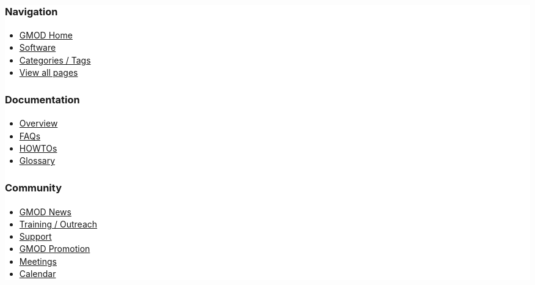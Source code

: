 <div id="mw-panel">

<div id="p-logo" role="banner">

<a href="Main_Page"
style="background-image: url(../images/GMOD-cogs.png);"
title="Visit the main page"></a>

</div>

<div id="p-Navigation" class="portal" role="navigation"
aria-labelledby="p-Navigation-label">

### Navigation

<div class="body">

- <span id="n-GMOD-Home">[GMOD Home](Main_Page)</span>
- <span id="n-Software">[Software](GMOD_Components)</span>
- <span id="n-Categories-.2F-Tags">[Categories /
  Tags](Categories)</span>
- <span id="n-View-all-pages">[View all pages](Special:AllPages)</span>

</div>

</div>

<div id="p-Documentation" class="portal" role="navigation"
aria-labelledby="p-Documentation-label">

### Documentation

<div class="body">

- <span id="n-Overview">[Overview](Overview)</span>
- <span id="n-FAQs">[FAQs](Category:FAQ)</span>
- <span id="n-HOWTOs">[HOWTOs](Category:HOWTO)</span>
- <span id="n-Glossary">[Glossary](Glossary)</span>

</div>

</div>

<div id="p-Community" class="portal" role="navigation"
aria-labelledby="p-Community-label">

### Community

<div class="body">

- <span id="n-GMOD-News">[GMOD News](GMOD_News)</span>
- <span id="n-Training-.2F-Outreach">[Training /
  Outreach](Training_and_Outreach)</span>
- <span id="n-Support">[Support](Support)</span>
- <span id="n-GMOD-Promotion">[GMOD Promotion](GMOD_Promotion)</span>
- <span id="n-Meetings">[Meetings](Meetings)</span>
- <span id="n-Calendar">[Calendar](Calendar)</span>
